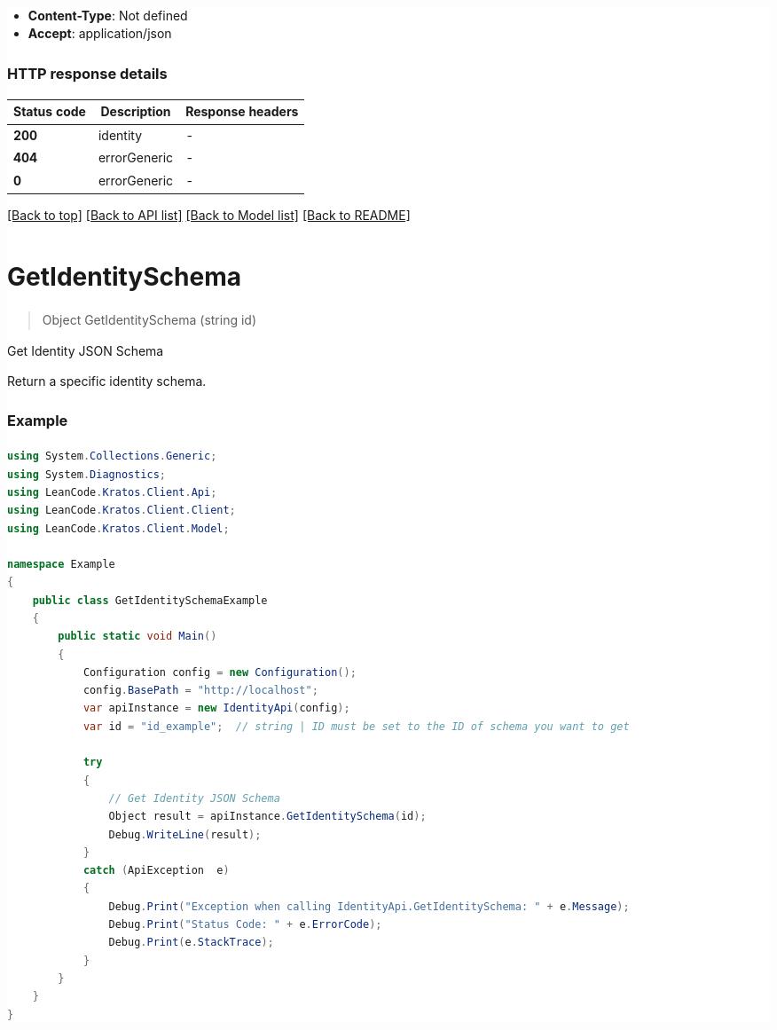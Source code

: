  - **Content-Type**: Not defined
 - **Accept**: application/json


### HTTP response details
| Status code | Description | Response headers |
|-------------|-------------|------------------|
| **200** | identity |  -  |
| **404** | errorGeneric |  -  |
| **0** | errorGeneric |  -  |

[[Back to top]](#) [[Back to API list]](../../README.md#documentation-for-api-endpoints) [[Back to Model list]](../../README.md#documentation-for-models) [[Back to README]](../../README.md)

<a id="getidentityschema"></a>
# **GetIdentitySchema**
> Object GetIdentitySchema (string id)

Get Identity JSON Schema

Return a specific identity schema.

### Example
```csharp
using System.Collections.Generic;
using System.Diagnostics;
using LeanCode.Kratos.Client.Api;
using LeanCode.Kratos.Client.Client;
using LeanCode.Kratos.Client.Model;

namespace Example
{
    public class GetIdentitySchemaExample
    {
        public static void Main()
        {
            Configuration config = new Configuration();
            config.BasePath = "http://localhost";
            var apiInstance = new IdentityApi(config);
            var id = "id_example";  // string | ID must be set to the ID of schema you want to get

            try
            {
                // Get Identity JSON Schema
                Object result = apiInstance.GetIdentitySchema(id);
                Debug.WriteLine(result);
            }
            catch (ApiException  e)
            {
                Debug.Print("Exception when calling IdentityApi.GetIdentitySchema: " + e.Message);
                Debug.Print("Status Code: " + e.ErrorCode);
                Debug.Print(e.StackTrace);
            }
        }
    }
}
```
